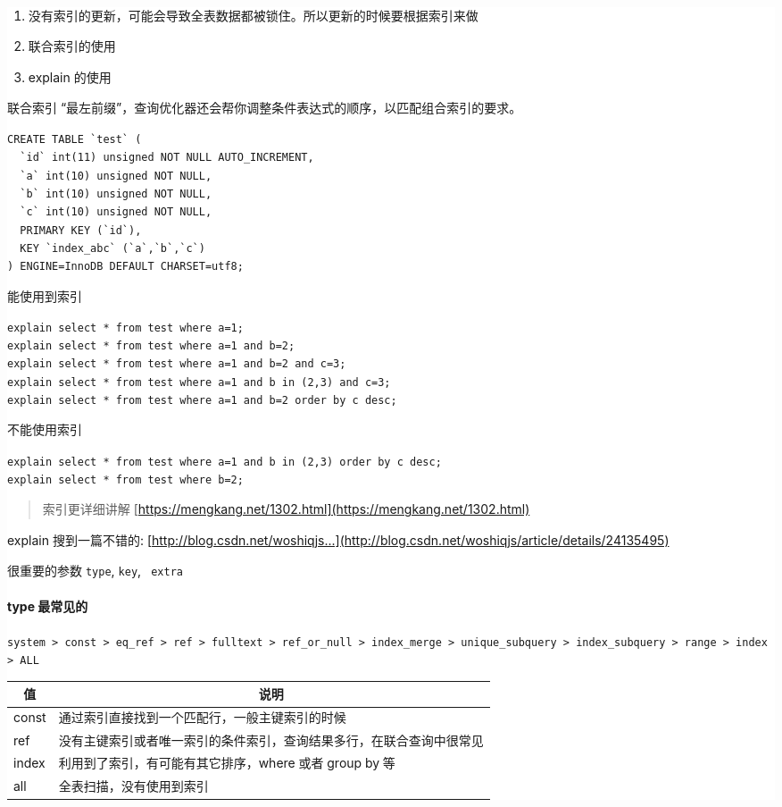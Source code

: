 1.  没有索引的更新，可能会导致全表数据都被锁住。所以更新的时候要根据索引来做

2.  联合索引的使用

3.  explain 的使用

联合索引 “最左前缀”，查询优化器还会帮你调整条件表达式的顺序，以匹配组合索引的要求。
```mysql
CREATE TABLE `test` (
  `id` int(11) unsigned NOT NULL AUTO_INCREMENT,
  `a` int(10) unsigned NOT NULL,
  `b` int(10) unsigned NOT NULL,
  `c` int(10) unsigned NOT NULL,
  PRIMARY KEY (`id`),
  KEY `index_abc` (`a`,`b`,`c`)
) ENGINE=InnoDB DEFAULT CHARSET=utf8;
```

能使用到索引
```mysql
explain select * from test where a=1;
explain select * from test where a=1 and b=2;
explain select * from test where a=1 and b=2 and c=3;
explain select * from test where a=1 and b in (2,3) and c=3;
explain select * from test where a=1 and b=2 order by c desc;
```

不能使用索引

```mysql
explain select * from test where a=1 and b in (2,3) order by c desc;
explain select * from test where b=2;
```

> 索引更详细讲解 [https://mengkang.net/1302.html](https://mengkang.net/1302.html)

explain 搜到一篇不错的: [http://blog.csdn.net/woshiqjs...](http://blog.csdn.net/woshiqjs/article/details/24135495)  

很重要的参数 `type`, `key`, ` extra`




#### type 最常见的

`system > const > eq_ref > ref > fulltext > ref_or_null > index_merge > unique_subquery > index_subquery > range > index > ALL`

| 值  | 说明|
|-----|-----|
|   const  |  通过索引直接找到一个匹配行，一般主键索引的时候 |
|   ref      |  没有主键索引或者唯一索引的条件索引，查询结果多行，在联合查询中很常见 |
|  index       |  利用到了索引，有可能有其它排序，where 或者 group by 等 |
|  all   |  全表扫描，没有使用到索引 |
